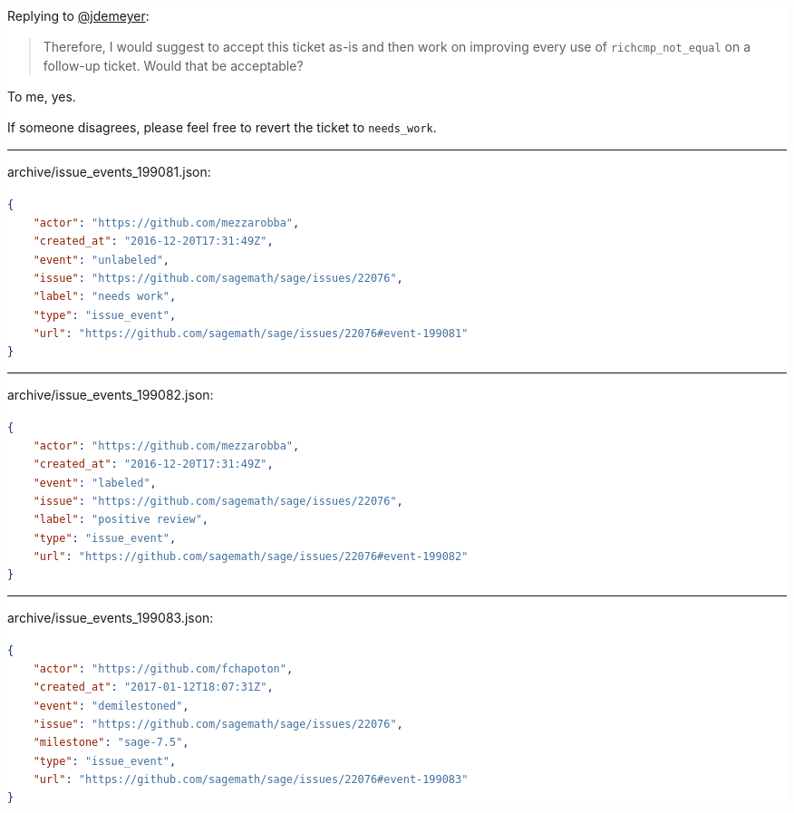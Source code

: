 
<a id='comment:8'></a>
Replying to [@jdemeyer](#comment%3A7):
> Therefore, I would suggest to accept this ticket as-is and then work on improving every use of `richcmp_not_equal` on a follow-up ticket. Would that be acceptable?

To me, yes.

If someone disagrees, please feel free to revert the ticket to `needs_work`.



---

archive/issue_events_199081.json:
```json
{
    "actor": "https://github.com/mezzarobba",
    "created_at": "2016-12-20T17:31:49Z",
    "event": "unlabeled",
    "issue": "https://github.com/sagemath/sage/issues/22076",
    "label": "needs work",
    "type": "issue_event",
    "url": "https://github.com/sagemath/sage/issues/22076#event-199081"
}
```



---

archive/issue_events_199082.json:
```json
{
    "actor": "https://github.com/mezzarobba",
    "created_at": "2016-12-20T17:31:49Z",
    "event": "labeled",
    "issue": "https://github.com/sagemath/sage/issues/22076",
    "label": "positive review",
    "type": "issue_event",
    "url": "https://github.com/sagemath/sage/issues/22076#event-199082"
}
```



---

archive/issue_events_199083.json:
```json
{
    "actor": "https://github.com/fchapoton",
    "created_at": "2017-01-12T18:07:31Z",
    "event": "demilestoned",
    "issue": "https://github.com/sagemath/sage/issues/22076",
    "milestone": "sage-7.5",
    "type": "issue_event",
    "url": "https://github.com/sagemath/sage/issues/22076#event-199083"
}
```
